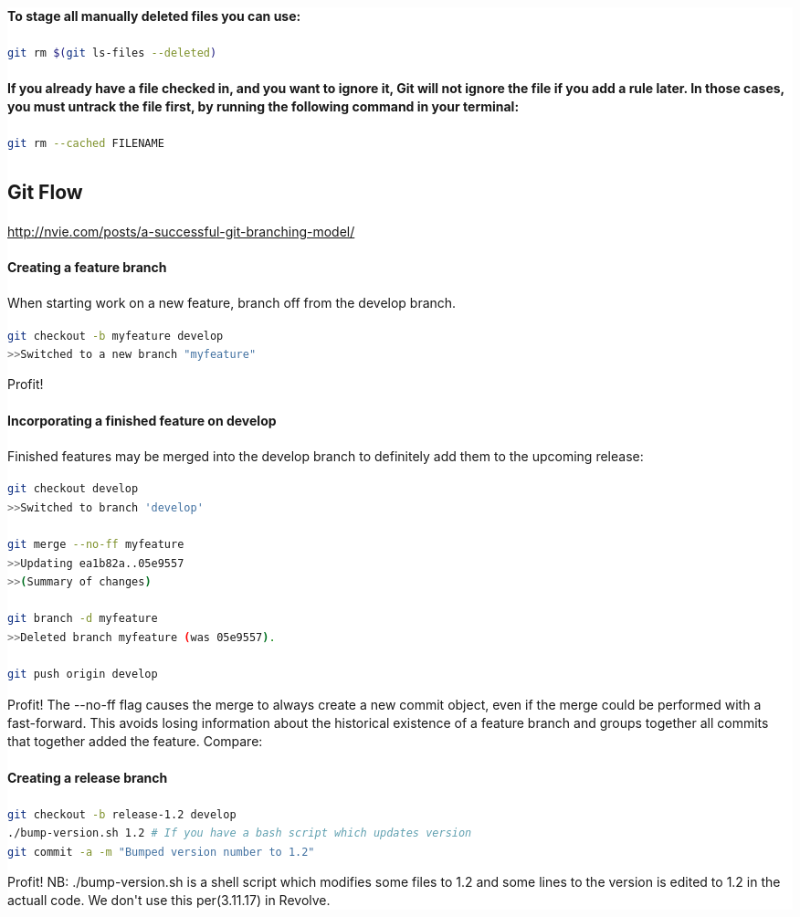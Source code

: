 #### To stage all manually deleted files you can use:
```bash
git rm $(git ls-files --deleted)
```

#### If you already have a file checked in, and you want to ignore it, Git will not ignore the file if you add a rule later. In those cases, you must untrack the file first, by running the following command in your terminal:

```bash
git rm --cached FILENAME
```
<a name="git_flow"/>

## Git Flow
http://nvie.com/posts/a-successful-git-branching-model/

#### Creating a feature branch
When starting work on a new feature, branch off from the develop branch.
```bash
git checkout -b myfeature develop
>>Switched to a new branch "myfeature"
```
Profit!

#### Incorporating a finished feature on develop
Finished features may be merged into the develop branch to definitely add them to the upcoming release:

```bash
git checkout develop
>>Switched to branch 'develop'

git merge --no-ff myfeature
>>Updating ea1b82a..05e9557
>>(Summary of changes)

git branch -d myfeature
>>Deleted branch myfeature (was 05e9557).

git push origin develop
```
Profit!
The --no-ff flag causes the merge to always create a new commit object, even if the merge could be performed with a fast-forward. This avoids losing information about the historical existence of a feature branch and groups together all commits that together added the feature. Compare:

#### Creating a release branch
```bash
git checkout -b release-1.2 develop
./bump-version.sh 1.2 # If you have a bash script which updates version
git commit -a -m "Bumped version number to 1.2"
```
Profit!
NB: ./bump-version.sh is a shell script which modifies some files to 1.2 and some lines to the version is edited to 1.2 in the actuall code. We don't use this per(3.11.17) in Revolve.

